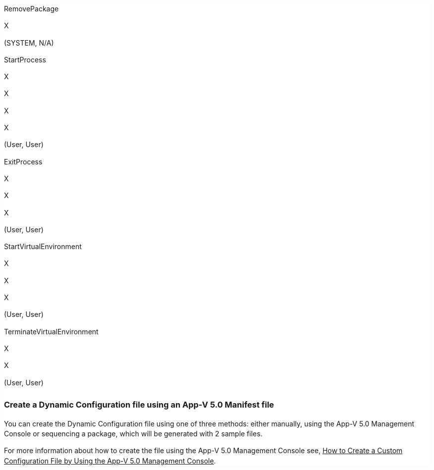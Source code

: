<td align="left"><p>RemovePackage</p></td>
<td align="left"><p>X</p></td>
<td align="left"><p></p></td>
<td align="left"><p></p></td>
<td align="left"><p></p></td>
<td align="left"><p>(SYSTEM, N/A)</p></td>
</tr>
<tr class="odd">
<td align="left"><p>StartProcess</p></td>
<td align="left"><p>X</p></td>
<td align="left"><p>X</p></td>
<td align="left"><p>X</p></td>
<td align="left"><p>X</p></td>
<td align="left"><p>(User, User)</p></td>
</tr>
<tr class="even">
<td align="left"><p>ExitProcess</p></td>
<td align="left"><p>X</p></td>
<td align="left"><p>X</p></td>
<td align="left"><p></p></td>
<td align="left"><p>X</p></td>
<td align="left"><p>(User, User)</p></td>
</tr>
<tr class="odd">
<td align="left"><p>StartVirtualEnvironment</p></td>
<td align="left"><p>X</p></td>
<td align="left"><p>X</p></td>
<td align="left"><p>X</p></td>
<td align="left"><p></p></td>
<td align="left"><p>(User, User)</p></td>
</tr>
<tr class="even">
<td align="left"><p>TerminateVirtualEnvironment</p></td>
<td align="left"><p>X</p></td>
<td align="left"><p>X</p></td>
<td align="left"><p></p></td>
<td align="left"><p></p></td>
<td align="left"><p>(User, User)</p></td>
</tr>
</tbody>
</table>

 

### Create a Dynamic Configuration file using an App-V 5.0 Manifest file

You can create the Dynamic Configuration file using one of three methods: either manually, using the App-V 5.0 Management Console or sequencing a package, which will be generated with 2 sample files.

For more information about how to create the file using the App-V 5.0 Management Console see, [How to Create a Custom Configuration File by Using the App-V 5.0 Management Console](how-to-create-a-custom-configuration-file-by-using-the-app-v-50-management-console.md).
